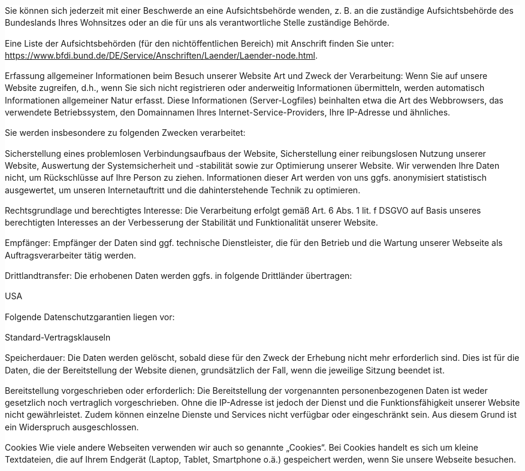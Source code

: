 Sie können sich jederzeit mit einer Beschwerde an eine Aufsichtsbehörde wenden, z. B. an die zuständige Aufsichtsbehörde des Bundeslands Ihres Wohnsitzes oder an die für uns als verantwortliche Stelle zuständige Behörde.

Eine Liste der Aufsichtsbehörden (für den nichtöffentlichen Bereich) mit Anschrift finden Sie unter: https://www.bfdi.bund.de/DE/Service/Anschriften/Laender/Laender-node.html.

Erfassung allgemeiner Informationen beim Besuch unserer Website
Art und Zweck der Verarbeitung:
Wenn Sie auf unsere Website zugreifen, d.h., wenn Sie sich nicht registrieren oder anderweitig Informationen übermitteln, werden automatisch Informationen allgemeiner Natur erfasst. Diese Informationen (Server-Logfiles) beinhalten etwa die Art des Webbrowsers, das verwendete Betriebssystem, den Domainnamen Ihres Internet-Service-Providers, Ihre IP-Adresse und ähnliches.

Sie werden insbesondere zu folgenden Zwecken verarbeitet:

Sicherstellung eines problemlosen Verbindungsaufbaus der Website,
Sicherstellung einer reibungslosen Nutzung unserer Website,
Auswertung der Systemsicherheit und -stabilität sowie
zur Optimierung unserer Website.
Wir verwenden Ihre Daten nicht, um Rückschlüsse auf Ihre Person zu ziehen. Informationen dieser Art werden von uns ggfs. anonymisiert statistisch ausgewertet, um unseren Internetauftritt und die dahinterstehende Technik zu optimieren.

Rechtsgrundlage und berechtigtes Interesse:
Die Verarbeitung erfolgt gemäß Art. 6 Abs. 1 lit. f DSGVO auf Basis unseres berechtigten Interesses an der Verbesserung der Stabilität und Funktionalität unserer Website.

Empfänger:
Empfänger der Daten sind ggf. technische Dienstleister, die für den Betrieb und die Wartung unserer Webseite als Auftragsverarbeiter tätig werden.

Drittlandtransfer:
Die erhobenen Daten werden ggfs. in folgende Drittländer übertragen:

USA

Folgende Datenschutzgarantien liegen vor:

Standard-Vertragsklauseln

Speicherdauer:
Die Daten werden gelöscht, sobald diese für den Zweck der Erhebung nicht mehr erforderlich sind. Dies ist für die Daten, die der Bereitstellung der Website dienen, grundsätzlich der Fall, wenn die jeweilige Sitzung beendet ist.

Bereitstellung vorgeschrieben oder erforderlich:
Die Bereitstellung der vorgenannten personenbezogenen Daten ist weder gesetzlich noch vertraglich vorgeschrieben. Ohne die IP-Adresse ist jedoch der Dienst und die Funktionsfähigkeit unserer Website nicht gewährleistet. Zudem können einzelne Dienste und Services nicht verfügbar oder eingeschränkt sein. Aus diesem Grund ist ein Widerspruch ausgeschlossen.

Cookies
Wie viele andere Webseiten verwenden wir auch so genannte „Cookies“. Bei Cookies handelt es sich um kleine Textdateien, die auf Ihrem Endgerät (Laptop, Tablet, Smartphone o.ä.) gespeichert werden, wenn Sie unsere Webseite besuchen.
